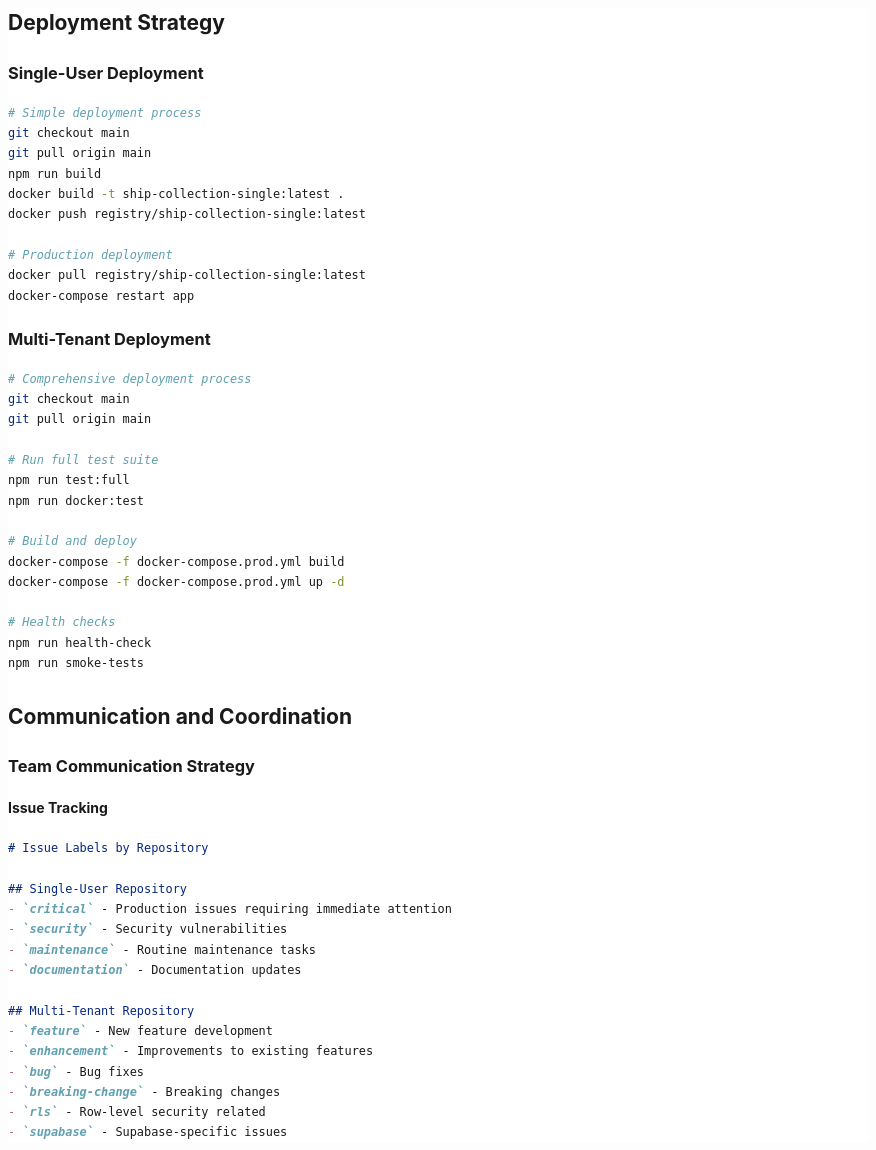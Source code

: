 
## Deployment Strategy

### Single-User Deployment
```bash
# Simple deployment process
git checkout main
git pull origin main
npm run build
docker build -t ship-collection-single:latest .
docker push registry/ship-collection-single:latest

# Production deployment
docker pull registry/ship-collection-single:latest
docker-compose restart app
```

### Multi-Tenant Deployment
```bash
# Comprehensive deployment process
git checkout main
git pull origin main

# Run full test suite
npm run test:full
npm run docker:test

# Build and deploy
docker-compose -f docker-compose.prod.yml build
docker-compose -f docker-compose.prod.yml up -d

# Health checks
npm run health-check
npm run smoke-tests
```

## Communication and Coordination

### Team Communication Strategy

#### Issue Tracking
```markdown
# Issue Labels by Repository

## Single-User Repository
- `critical` - Production issues requiring immediate attention
- `security` - Security vulnerabilities
- `maintenance` - Routine maintenance tasks
- `documentation` - Documentation updates

## Multi-Tenant Repository
- `feature` - New feature development
- `enhancement` - Improvements to existing features
- `bug` - Bug fixes
- `breaking-change` - Breaking changes
- `rls` - Row-level security related
- `supabase` - Supabase-specific issues
```
